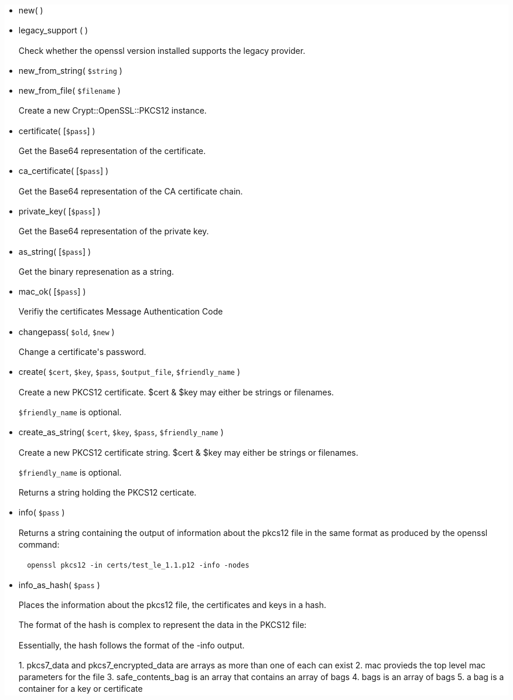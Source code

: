 - new( )
- legacy\_support ( )

    Check whether the openssl version installed supports the legacy provider.

- new\_from\_string( `$string` )
- new\_from\_file( `$filename` )

    Create a new Crypt::OpenSSL::PKCS12 instance.

- certificate( \[`$pass`\] )

    Get the Base64 representation of the certificate.

- ca\_certificate( \[`$pass`\] )

    Get the Base64 representation of the CA certificate chain.

- private\_key( \[`$pass`\] )

    Get the Base64 representation of the private key.

- as\_string( \[`$pass`\] )

    Get the binary represenation as a string.

- mac\_ok( \[`$pass`\] )

    Verifiy the certificates Message Authentication Code

- changepass( `$old`, `$new` )

    Change a certificate's password.

- create( `$cert`, `$key`, `$pass`, `$output_file`, `$friendly_name` )

    Create a new PKCS12 certificate. $cert & $key may either be strings or filenames.

    `$friendly_name` is optional.

- create\_as\_string( `$cert`, `$key`, `$pass`, `$friendly_name` )

    Create a new PKCS12 certificate string. $cert & $key may either be strings or filenames.

    `$friendly_name` is optional.

    Returns a string holding the PKCS12 certicate.

- info( `$pass` )

    Returns a string containing the output of information about the pkcs12 file in
    the same format as produced by the openssl command:

        openssl pkcs12 -in certs/test_le_1.1.p12 -info -nodes

- info\_as\_hash( `$pass` )

    Places the information about the pkcs12 file, the certificates and keys
    in a hash.

    The format of the hash is complex to represent the data in the PKCS12 file:

    Essentially, the hash follows the format of the -info output.

    1\. pkcs7\_data and pkcs7\_encrypted\_data are arrays as more than one of each can exist
    2\. mac provieds the top level mac parameters for the file
    3\. safe\_contents\_bag is an array that contains an array of bags
    4\. bags is an array of bags
    5\. a bag is a container for a key or certificate
